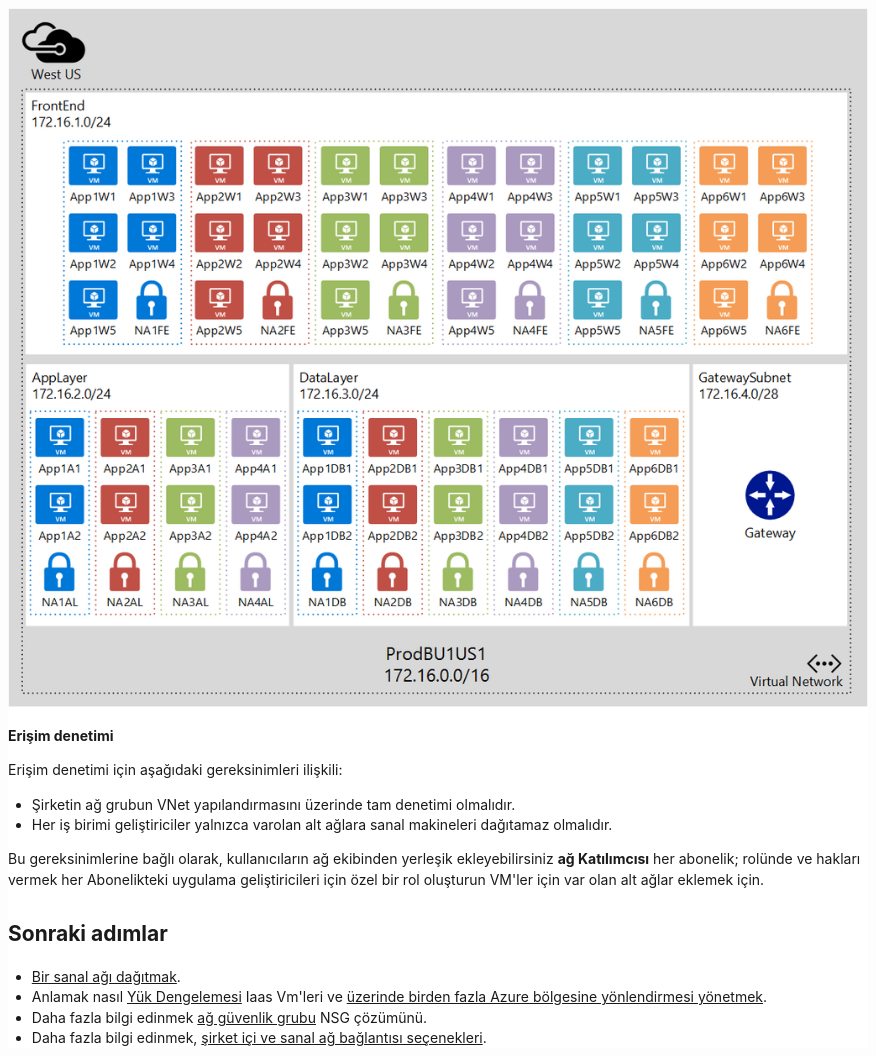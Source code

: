 ![Örnek VNet](./media/virtual-network-vnet-plan-design-arm/figure10.png)

**Erişim denetimi**

Erişim denetimi için aşağıdaki gereksinimleri ilişkili:

* Şirketin ağ grubun VNet yapılandırmasını üzerinde tam denetimi olmalıdır.
* Her iş birimi geliştiriciler yalnızca varolan alt ağlara sanal makineleri dağıtamaz olmalıdır.

Bu gereksinimlerine bağlı olarak, kullanıcıların ağ ekibinden yerleşik ekleyebilirsiniz **ağ Katılımcısı** her abonelik; rolünde ve hakları vermek her Abonelikteki uygulama geliştiricileri için özel bir rol oluşturun VM'ler için var olan alt ağlar eklemek için.

## <a name="next-steps"></a>Sonraki adımlar
* [Bir sanal ağı dağıtmak](quick-create-portal.md).
* Anlamak nasıl [Yük Dengelemesi](../load-balancer/load-balancer-overview.md) Iaas Vm'leri ve [üzerinde birden fazla Azure bölgesine yönlendirmesi yönetmek](../traffic-manager/traffic-manager-overview.md).
* Daha fazla bilgi edinmek [ağ güvenlik grubu](security-overview.md) NSG çözümünü.
* Daha fazla bilgi edinmek, [şirket içi ve sanal ağ bağlantısı seçenekleri](../vpn-gateway/vpn-gateway-about-vpngateways.md#s2smulti).
